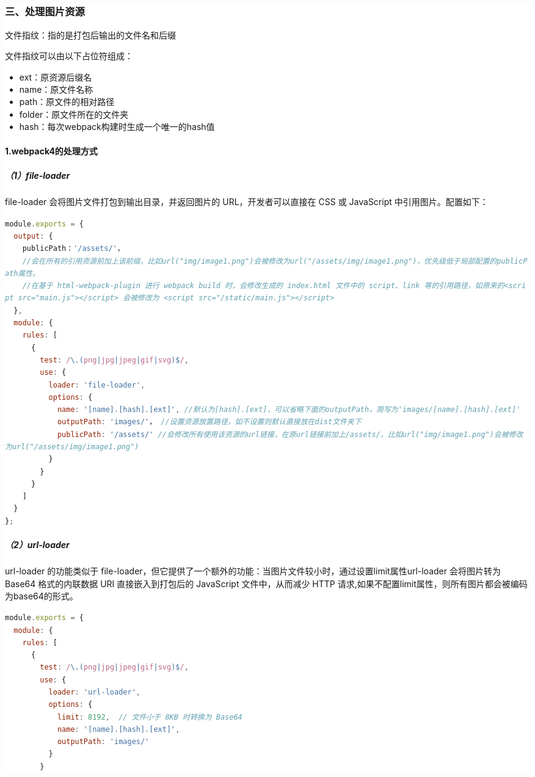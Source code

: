 ### 三、处理图片资源

文件指纹：指的是打包后输出的文件名和后缀

文件指纹可以由以下占位符组成：

- ext：原资源后缀名
- name：原文件名称
- path：原文件的相对路径
- folder：原文件所在的文件夹
- hash：每次webpack构建时生成一个唯一的hash值


#### 1.webpack4的处理方式


##### （1）file-loader
file-loader 会将图片文件打包到输出目录，并返回图片的 URL，开发者可以直接在 CSS 或 JavaScript 中引用图片。配置如下：

```js
module.exports = {
  output: {
    publicPath：'/assets/'，
    //会在所有的引用资源前加上该前缀，比如url("img/image1.png")会被修改为url("/assets/img/image1.png")，优先级低于局部配置的publicPath属性。
    //在基于 html-webpack-plugin 进行 webpack build 时，会修改生成的 index.html 文件中的 script、link 等的引用路径，如原来的<script src="main.js"></script> 会被修改为 <script src="/static/main.js"></script>
  },
  module: {
    rules: [
      {
        test: /\.(png|jpg|jpeg|gif|svg)$/,
        use: {
          loader: 'file-loader',
          options: {
            name: '[name].[hash].[ext]', //默认为[hash].[ext]，可以省略下面的outputPath，简写为'images/[name].[hash].[ext]'
            outputPath: 'images/'， //设置资源放置路径，如不设置则默认直接放在dist文件夹下
            publicPath: '/assets/' //会修改所有使用该资源的url链接，在原url链接前加上/assets/，比如url("img/image1.png")会被修改为url("/assets/img/image1.png")
          }
        }
      }
    ]
  }
};

```

##### （2）url-loader
url-loader 的功能类似于 file-loader，但它提供了一个额外的功能：当图片文件较小时，通过设置limit属性url-loader 会将图片转为 Base64 格式的内联数据 URI 直接嵌入到打包后的 JavaScript 文件中，从而减少 HTTP 请求,如果不配置limit属性，则所有图片都会被编码为base64的形式。

```js
module.exports = {
  module: {
    rules: [
      {
        test: /\.(png|jpg|jpeg|gif|svg)$/,
        use: {
          loader: 'url-loader',
          options: {
            limit: 8192,  // 文件小于 8KB 时转换为 Base64
            name: '[name].[hash].[ext]',
            outputPath: 'images/'
          }
        }
```